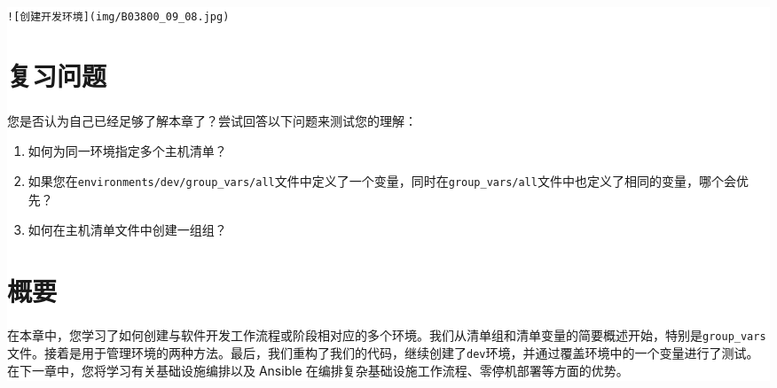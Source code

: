     ![创建开发环境](img/B03800_09_08.jpg)

# 复习问题

您是否认为自己已经足够了解本章了？尝试回答以下问题来测试您的理解：

1.  如何为同一环境指定多个主机清单？

1.  如果您在`environments/dev/group_vars/all`文件中定义了一个变量，同时在`group_vars/all`文件中也定义了相同的变量，哪个会优先？

1.  如何在主机清单文件中创建一组组？

# 概要

在本章中，您学习了如何创建与软件开发工作流程或阶段相对应的多个环境。我们从清单组和清单变量的简要概述开始，特别是`group_vars`文件。接着是用于管理环境的两种方法。最后，我们重构了我们的代码，继续创建了`dev`环境，并通过覆盖环境中的一个变量进行了测试。在下一章中，您将学习有关基础设施编排以及 Ansible 在编排复杂基础设施工作流程、零停机部署等方面的优势。
